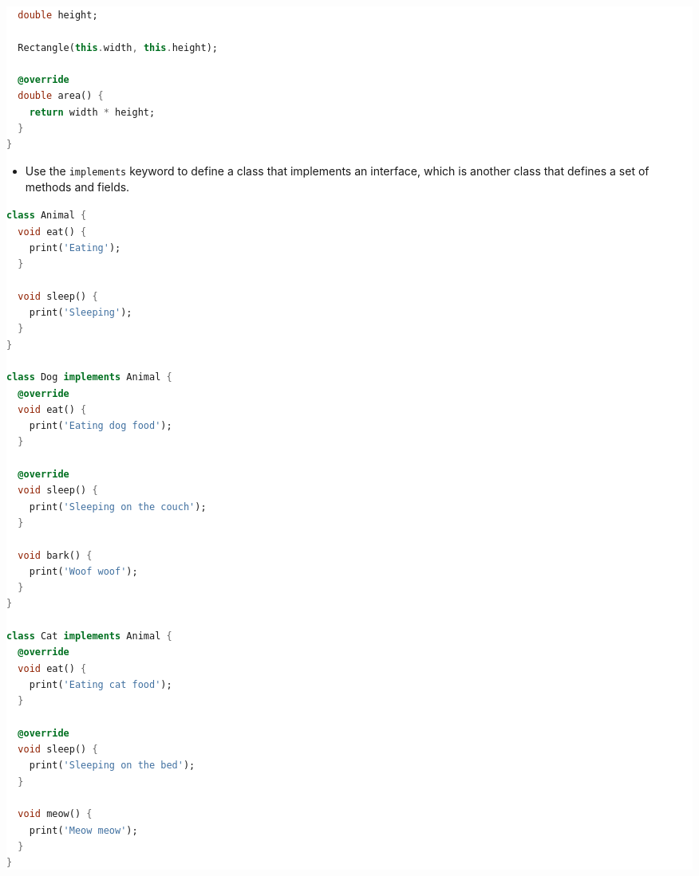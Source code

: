 ```dart
  double height;

  Rectangle(this.width, this.height);

  @override
  double area() {
    return width * height;
  }
}
```

- Use the `implements` keyword to define a class that implements an interface, which is another class that defines a set of methods and fields.

```dart
class Animal {
  void eat() {
    print('Eating');
  }

  void sleep() {
    print('Sleeping');
  }
}

class Dog implements Animal {
  @override
  void eat() {
    print('Eating dog food');
  }

  @override
  void sleep() {
    print('Sleeping on the couch');
  }

  void bark() {
    print('Woof woof');
  }
}

class Cat implements Animal {
  @override
  void eat() {
    print('Eating cat food');
  }

  @override
  void sleep() {
    print('Sleeping on the bed');
  }

  void meow() {
    print('Meow meow');
  }
}
```
